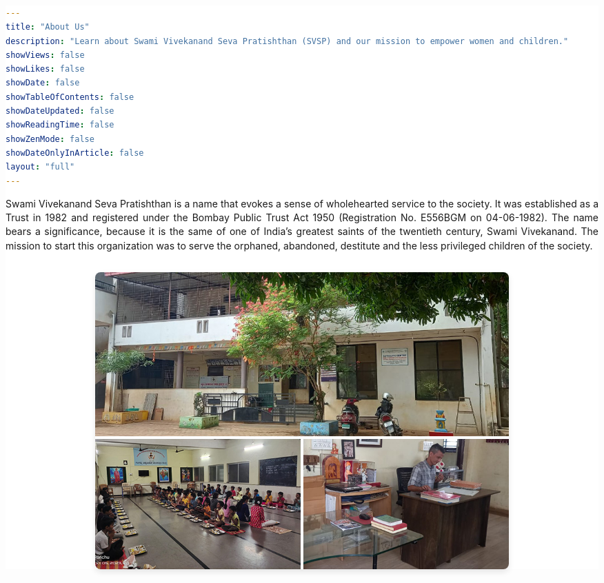```yaml
---
title: "About Us"
description: "Learn about Swami Vivekanand Seva Pratishthan (SVSP) and our mission to empower women and children."
showViews: false
showLikes: false
showDate: false
showTableOfContents: false
showDateUpdated: false
showReadingTime: false
showZenMode: false
showDateOnlyInArticle: false
layout: "full"
---
```

<p style="text-align: justify; margin-bottom: 2rem;">Swami Vivekanand Seva Pratishthan is a name that evokes a sense of wholehearted service to the society. It was established as a Trust in 1982 and registered under the Bombay Public Trust Act 1950 (Registration No. E556BGM on 04-06-1982). The name bears a significance, because it is the same of one of India’s greatest saints of the twentieth century, Swami Vivekanand. The mission to start this organization was to serve the orphaned, abandoned, destitute and the less privileged children of the society.</p>

<img src="about_svsp.jpg" alt="About Swami Vivekanand Seva Pratishthan" style="width: 100%; max-width: 600px; display: block; margin: 0 auto 2rem auto; border-radius: 8px; box-shadow: 0 4px 8px rgba(0,0,0,0.1);">
